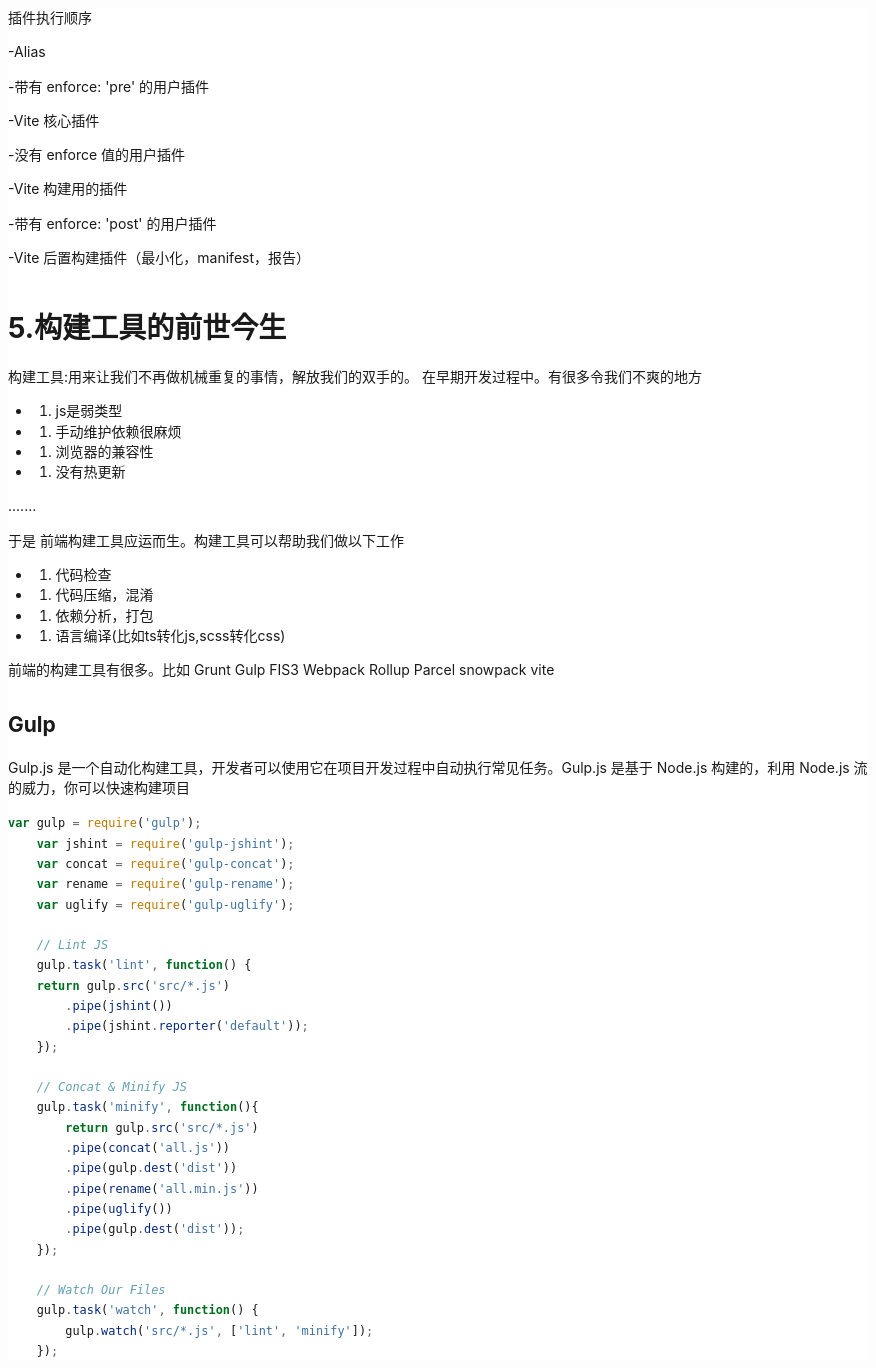 插件执行顺序

-Alias

-带有 enforce: 'pre' 的用户插件

-Vite 核心插件

-没有 enforce 值的用户插件

-Vite 构建用的插件

-带有 enforce: 'post' 的用户插件

-Vite 后置构建插件（最小化，manifest，报告）

# 5.构建工具的前世今生

构建工具:用来让我们不再做机械重复的事情，解放我们的双手的。
 在早期开发过程中。有很多令我们不爽的地方

- 1. js是弱类型
- 1. 手动维护依赖很麻烦
- 1. 浏览器的兼容性
- 1. 没有热更新

.......

于是 前端构建工具应运而生。构建工具可以帮助我们做以下工作

- 1. 代码检查
- 1. 代码压缩，混淆
- 1. 依赖分析，打包
- 1. 语言编译(比如ts转化js,scss转化css)

前端的构建工具有很多。比如 Grunt Gulp FIS3 Webpack Rollup Parcel snowpack vite 

## Gulp

Gulp.js 是一个自动化构建工具，开发者可以使用它在项目开发过程中自动执行常见任务。Gulp.js 是基于 Node.js 构建的，利用 Node.js 流的威力，你可以快速构建项目

```js
var gulp = require('gulp');
    var jshint = require('gulp-jshint');
    var concat = require('gulp-concat');
    var rename = require('gulp-rename');
    var uglify = require('gulp-uglify');

    // Lint JS
    gulp.task('lint', function() {
    return gulp.src('src/*.js')
        .pipe(jshint())
        .pipe(jshint.reporter('default'));
    });

    // Concat & Minify JS
    gulp.task('minify', function(){
        return gulp.src('src/*.js')
        .pipe(concat('all.js'))
        .pipe(gulp.dest('dist'))
        .pipe(rename('all.min.js'))
        .pipe(uglify())
        .pipe(gulp.dest('dist'));
    });

    // Watch Our Files
    gulp.task('watch', function() {
        gulp.watch('src/*.js', ['lint', 'minify']);
    });
```